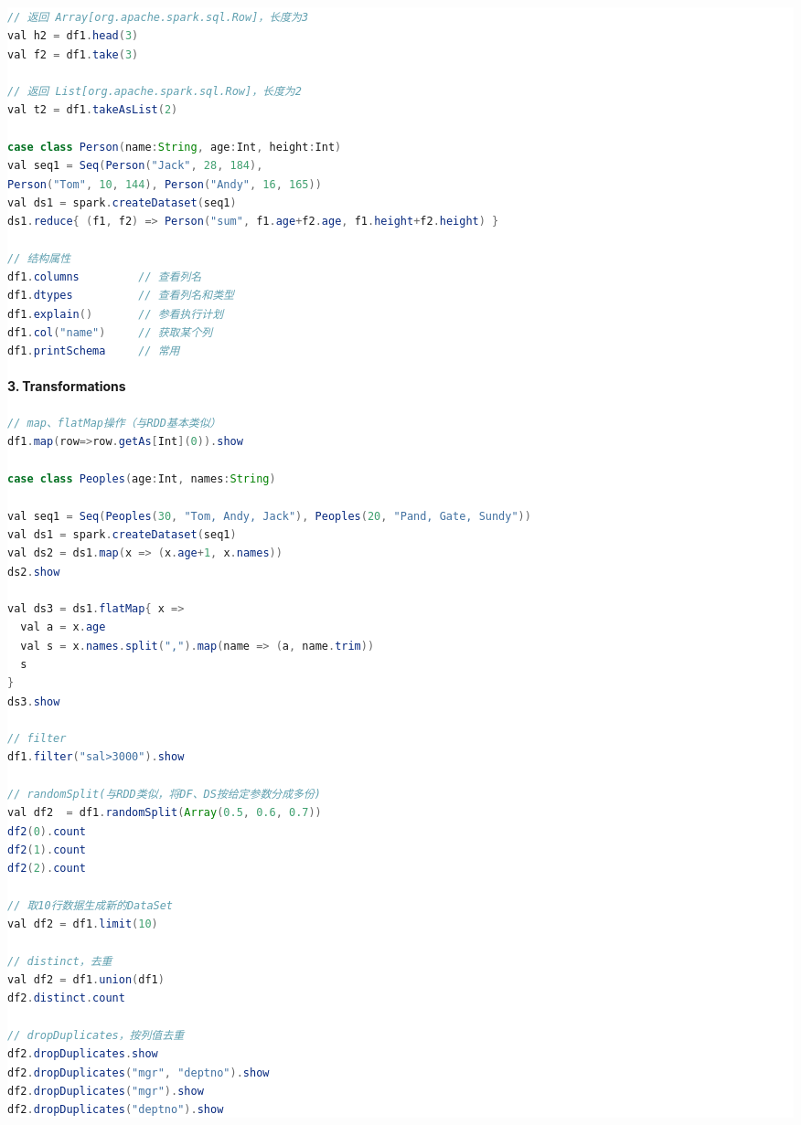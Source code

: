 ```java
// 返回 Array[org.apache.spark.sql.Row]，长度为3
val h2 = df1.head(3)
val f2 = df1.take(3)

// 返回 List[org.apache.spark.sql.Row]，长度为2
val t2 = df1.takeAsList(2)

case class Person(name:String, age:Int, height:Int)
val seq1 = Seq(Person("Jack", 28, 184), 
Person("Tom", 10, 144), Person("Andy", 16, 165))
val ds1 = spark.createDataset(seq1)
ds1.reduce{ (f1, f2) => Person("sum", f1.age+f2.age, f1.height+f2.height) }

// 结构属性
df1.columns			// 查看列名
df1.dtypes			// 查看列名和类型
df1.explain()		// 参看执行计划
df1.col("name")		// 获取某个列
df1.printSchema		// 常用

```

#### 3. Transformations

```java
// map、flatMap操作（与RDD基本类似）
df1.map(row=>row.getAs[Int](0)).show

case class Peoples(age:Int, names:String)

val seq1 = Seq(Peoples(30, "Tom, Andy, Jack"), Peoples(20, "Pand, Gate, Sundy"))
val ds1 = spark.createDataset(seq1)
val ds2 = ds1.map(x => (x.age+1, x.names))
ds2.show

val ds3 = ds1.flatMap{ x =>
  val a = x.age
  val s = x.names.split(",").map(name => (a, name.trim))
  s
}
ds3.show

// filter
df1.filter("sal>3000").show
	
// randomSplit(与RDD类似，将DF、DS按给定参数分成多份)
val df2  = df1.randomSplit(Array(0.5, 0.6, 0.7))
df2(0).count
df2(1).count
df2(2).count

// 取10行数据生成新的DataSet
val df2 = df1.limit(10)

// distinct，去重
val df2 = df1.union(df1)
df2.distinct.count

// dropDuplicates，按列值去重
df2.dropDuplicates.show
df2.dropDuplicates("mgr", "deptno").show
df2.dropDuplicates("mgr").show
df2.dropDuplicates("deptno").show

```